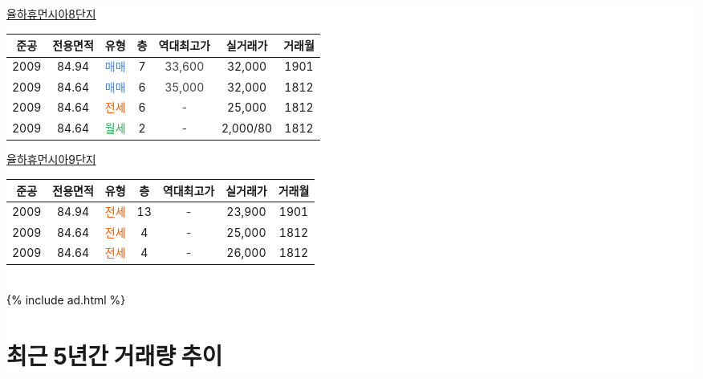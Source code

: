 [율하휴먼시아8단지](https://search.naver.com/search.naver?query=%EB%8C%80%EA%B5%AC%EA%B4%91%EC%97%AD%EC%8B%9C+%EB%8F%99%EA%B5%AC+%EC%9C%A8%ED%95%98%EB%8F%99+%EC%9C%A8%ED%95%98%ED%9C%B4%EB%A8%BC%EC%8B%9C%EC%95%848%EB%8B%A8%EC%A7%80)

|준공|전용면적|유형|층|역대최고가|실거래가|거래월|
|:---:|:---:|:---:|:---:|:---:|:---:|:---:|
|2009|84.94|<span style="color:#4285f3">매매</span>|7|<span style="color:#444444">33,600</span>|32,000|1901|
|2009|84.64|<span style="color:#4285f3">매매</span>|6|<span style="color:#444444">35,000</span>|32,000|1812|
|2009|84.64|<span style="color:#ff5a00">전세</span>|6|<span style="color:#444444">-</span>|25,000|1812|
|2009|84.64|<span style="color:#34a853">월세</span>|2|<span style="color:#444444">-</span>|2,000/80|1812|

[율하휴먼시아9단지](https://search.naver.com/search.naver?query=%EB%8C%80%EA%B5%AC%EA%B4%91%EC%97%AD%EC%8B%9C+%EB%8F%99%EA%B5%AC+%EC%9C%A8%ED%95%98%EB%8F%99+%EC%9C%A8%ED%95%98%ED%9C%B4%EB%A8%BC%EC%8B%9C%EC%95%849%EB%8B%A8%EC%A7%80)

|준공|전용면적|유형|층|역대최고가|실거래가|거래월|
|:---:|:---:|:---:|:---:|:---:|:---:|:---:|
|2009|84.94|<span style="color:#ff5a00">전세</span>|13|<span style="color:#444444">-</span>|23,900|1901|
|2009|84.64|<span style="color:#ff5a00">전세</span>|4|<span style="color:#444444">-</span>|25,000|1812|
|2009|84.64|<span style="color:#ff5a00">전세</span>|4|<span style="color:#444444">-</span>|26,000|1812|


<br>
{% include ad.html %}
<br>

# 최근 5년간 거래량 추이


<div style="width:100%;">
    <canvas id="deal_progress" height="200"></canvas>
</div>

<script>
new Chart(document.getElementById("deal_progress"), {
    type: 'line',
    data: {
        labels: ['201402','201403','201404','201405','201406','201407','201408','201409','201410','201411','201412','201501','201502','201503','201504','201505','201506','201507','201508','201509','201510','201511','201512','201601','201602','201603','201604','201605','201606','201607','201608','201609','201610','201611','201612','201701','201702','201703','201704','201705','201706','201707','201708','201709','201710','201711','201712','201801','201802','201803','201804','201805','201806','201807','201808','201809','201810','201811','201812','201901','201902'],
        datasets: [{
            label: '매매',
            pointRadius: 1,
            data: [31, 76, 38, 37, 37, 25, 38, 29, 39, 30, 22, 25, 24, 35, 25, 20, 22, 31, 8, 22, 26, 16, 16, 24, 22, 15, 11, 12, 17, 24, 31, 40, 41, 29, 26, 29, 27, 32, 30, 34, 38, 59, 57, 37, 36, 41, 36, 44, 34, 34, 28, 36, 19, 23, 26, 37, 34, 19, 23, 14, 6],
            borderColor: "rgba(255, 201, 14, 1)",
            backgroundColor: "rgba(255, 201, 14, 0.5)",
            fill: false,
            lineTension: 0
        },{
            label: '전월세',
            pointRadius: 1,
            data: [43, 37, 23, 21, 40, 27, 18, 21, 18, 48, 36, 48, 33, 25, 15, 17, 20, 32, 38, 28, 37, 42, 54, 67, 60, 40, 22, 17, 43, 42, 23, 20, 29, 42, 51, 63, 40, 29, 27, 29, 24, 13, 31, 30, 24, 45, 35, 46, 32, 38, 32, 27, 44, 45, 35, 33, 35, 59, 51, 56, 15],
            borderColor: "rgba(0, 141, 185, 1)",
            backgroundColor: "rgba(0, 141, 185, 0.5)",